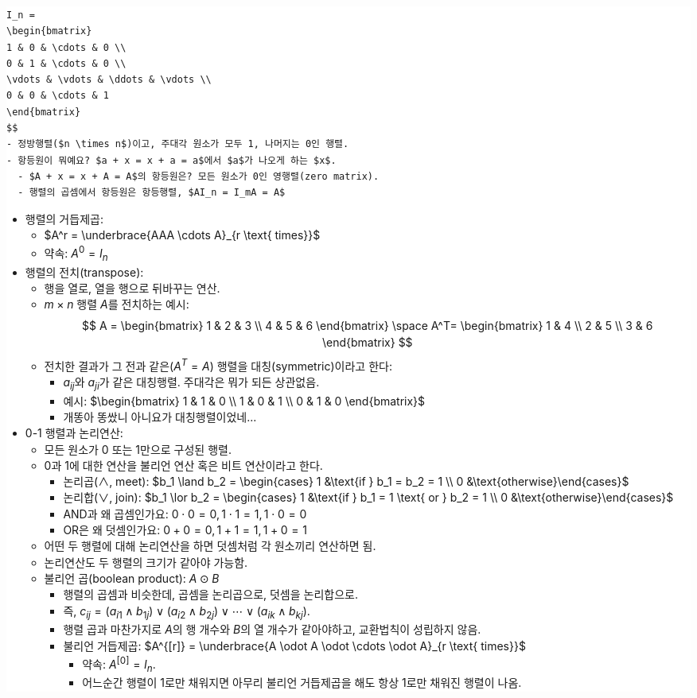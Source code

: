     I_n =
    \begin{bmatrix}
    1 & 0 & \cdots & 0 \\
    0 & 1 & \cdots & 0 \\
    \vdots & \vdots & \ddots & \vdots \\
    0 & 0 & \cdots & 1
    \end{bmatrix}
    $$
    - 정방행렬($n \times n$)이고, 주대각 원소가 모두 1, 나머지는 0인 행렬.
    - 항등원이 뭐예요? $a + x = x + a = a$에서 $a$가 나오게 하는 $x$.
      - $A + x = x + A = A$의 항등원은? 모든 원소가 0인 영행렬(zero matrix).
      - 행렬의 곱셈에서 항등원은 항등행렬, $AI_n = I_mA = A$
  - 행렬의 거듭제곱:
    - $A^r = \underbrace{AAA \cdots A}_{r \text{ times}}$
    - 약속: $A^0 = I_n$
- 행렬의 전치(transpose):
  - 행을 열로, 열을 행으로 뒤바꾸는 연산.
  - $m \times n$ 행렬 $A$를 전치하는 예시:
    $$
    A =
    \begin{bmatrix}
    1 & 2 & 3 \\
    4 & 5 & 6
    \end{bmatrix}
    \space
    A^T=
    \begin{bmatrix}
    1 & 4 \\
    2 & 5 \\
    3 & 6
    \end{bmatrix}
    $$
  - 전치한 결과가 그 전과 같은($A^T = A$) 행렬을 대칭(symmetric)이라고 한다:
    - $a_{ij}$와 $a_{ji}$가 같은 대칭행렬. 주대각은 뭐가 되든 상관없음.
    - 예시: $\begin{bmatrix} 1 & 1 & 0 \\ 1 & 0 & 1 \\ 0 & 1 & 0 \end{bmatrix}$
    - 개똥아 똥쌌니 아니요가 대칭행렬이었네...
- 0-1 행렬과 논리연산:
  - 모든 원소가 0 또는 1만으로 구성된 행렬.
  - 0과 1에 대한 연산을 불리언 연산 혹은 비트 연산이라고 한다.
    - 논리곱($\land$, meet): $b_1 \land b_2 = \begin{cases} 1 &\text{if } b_1 = b_2 = 1 \\ 0 &\text{otherwise}\end{cases}$
    - 논리합($\lor$, join): $b_1 \lor b_2 = \begin{cases} 1 &\text{if } b_1 = 1 \text{ or } b_2 = 1 \\ 0 &\text{otherwise}\end{cases}$
    - AND과 왜 곱셈인가요: $0 \cdot 0 = 0, 1 \cdot 1 = 1, 1 \cdot 0 = 0$
    - OR은 왜 덧셈인가요: $0 + 0 = 0, 1 + 1 = 1, 1 + 0 = 1$
  - 어떤 두 행렬에 대해 논리연산을 하면 덧셈처럼 각 원소끼리 연산하면 됨.
  - 논리연산도 두 행렬의 크기가 같아야 가능함.
  - 불리언 곱(boolean product): $A \odot B$
    - 행렬의 곱셈과 비슷한데, 곱셈을 논리곱으로, 덧셈을 논리합으로.
    - 즉, $c_{ij} = (a_{i1} \land b_{1j}) \lor (a_{i2} \land b_{2j}) \lor \cdots \lor (a_{ik} \land b_{kj})$.
    - 행렬 곱과 마찬가지로 $A$의 행 개수와 $B$의 열 개수가 같아야하고, 교환법칙이 성립하지 않음.
    - 불리언 거듭제곱: $A^{[r]} = \underbrace{A \odot A \odot \cdots \odot A}_{r \text{ times}}$
      - 약속: $A^{[0]} = I_n$.
      - 어느순간 행렬이 1로만 채워지면 아무리 불리언 거듭제곱을 해도 항상 1로만 채워진 행렬이 나옴.
